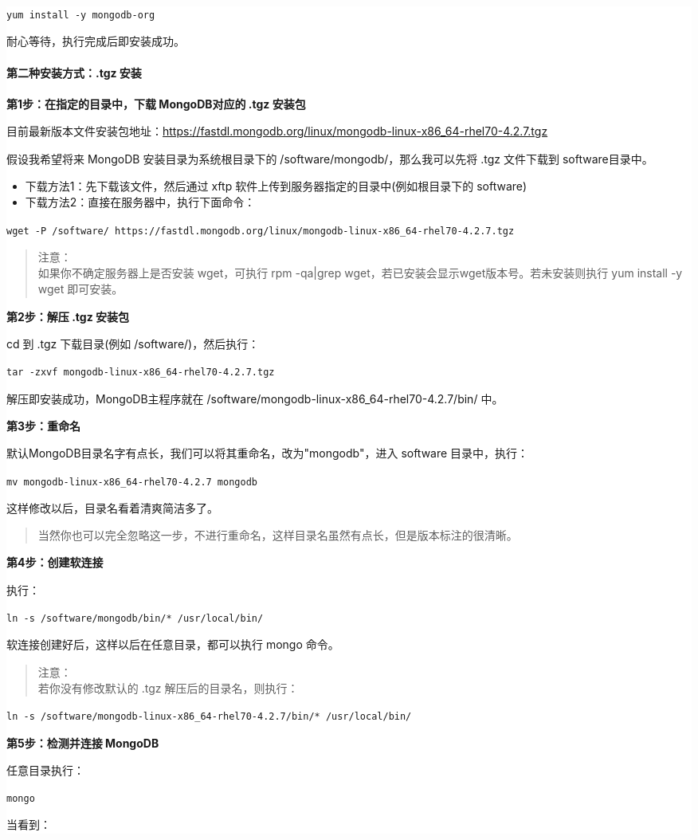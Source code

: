     yum install -y mongodb-org

耐心等待，执行完成后即安装成功。


#### 第二种安装方式：.tgz 安装

**第1步：在指定的目录中，下载 MongoDB对应的 .tgz 安装包**  

目前最新版本文件安装包地址：https://fastdl.mongodb.org/linux/mongodb-linux-x86_64-rhel70-4.2.7.tgz  

假设我希望将来 MongoDB 安装目录为系统根目录下的 /software/mongodb/，那么我可以先将 .tgz 文件下载到 software目录中。  

- 下载方法1：先下载该文件，然后通过 xftp 软件上传到服务器指定的目录中(例如根目录下的 software)
- 下载方法2：直接在服务器中，执行下面命令：  

````
wget -P /software/ https://fastdl.mongodb.org/linux/mongodb-linux-x86_64-rhel70-4.2.7.tgz
````


> 注意：  
> 如果你不确定服务器上是否安装 wget，可执行 rpm -qa|grep wget，若已安装会显示wget版本号。若未安装则执行 yum install -y wget 即可安装。  


**第2步：解压 .tgz 安装包**  

cd 到 .tgz 下载目录(例如 /software/)，然后执行：  

    tar -zxvf mongodb-linux-x86_64-rhel70-4.2.7.tgz  

解压即安装成功，MongoDB主程序就在 /software/mongodb-linux-x86_64-rhel70-4.2.7/bin/ 中。


**第3步：重命名**

默认MongoDB目录名字有点长，我们可以将其重命名，改为"mongodb"，进入 software 目录中，执行：  

    mv mongodb-linux-x86_64-rhel70-4.2.7 mongodb

这样修改以后，目录名看着清爽简洁多了。  

> 当然你也可以完全忽略这一步，不进行重命名，这样目录名虽然有点长，但是版本标注的很清晰。  


**第4步：创建软连接**

执行：  

    ln -s /software/mongodb/bin/* /usr/local/bin/

软连接创建好后，这样以后在任意目录，都可以执行 mongo 命令。  

> 注意：  
> 若你没有修改默认的 .tgz 解压后的目录名，则执行：  

    ln -s /software/mongodb-linux-x86_64-rhel70-4.2.7/bin/* /usr/local/bin/


**第5步：检测并连接 MongoDB**

任意目录执行：  

    mongo

当看到：  
